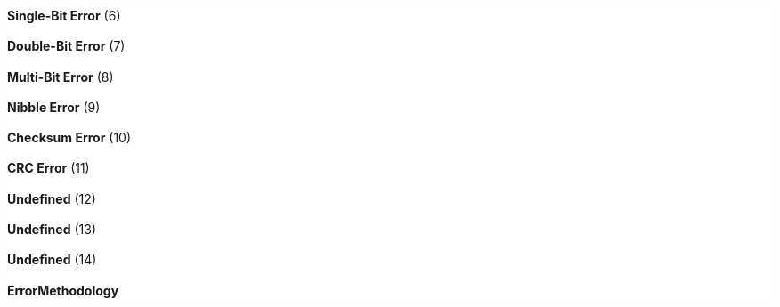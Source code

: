 **Single-Bit Error** (6)


</dt> <dd></dd> <dt>

<span id="Double-Bit_Error"></span><span id="double-bit_error"></span><span id="DOUBLE-BIT_ERROR"></span>

**Double-Bit Error** (7)


</dt> <dd></dd> <dt>

<span id="Multi-Bit_Error"></span><span id="multi-bit_error"></span><span id="MULTI-BIT_ERROR"></span>

**Multi-Bit Error** (8)


</dt> <dd></dd> <dt>

<span id="Nibble_Error"></span><span id="nibble_error"></span><span id="NIBBLE_ERROR"></span>

**Nibble Error** (9)


</dt> <dd></dd> <dt>

<span id="Checksum_Error"></span><span id="checksum_error"></span><span id="CHECKSUM_ERROR"></span>

**Checksum Error** (10)


</dt> <dd></dd> <dt>

<span id="CRC_Error"></span><span id="crc_error"></span><span id="CRC_ERROR"></span>

**CRC Error** (11)


</dt> <dd></dd> <dt>

<span id="Undefined"></span><span id="undefined"></span><span id="UNDEFINED"></span>

**Undefined** (12)


</dt> <dd></dd> <dt>

<span id="Undefined"></span><span id="undefined"></span><span id="UNDEFINED"></span>

**Undefined** (13)


</dt> <dd></dd> <dt>

<span id="Undefined"></span><span id="undefined"></span><span id="UNDEFINED"></span>

**Undefined** (14)


</dt> <dd></dd> </dl>

</dd> <dt>

**ErrorMethodology**
</dt> <dd> <dl> <dt>
